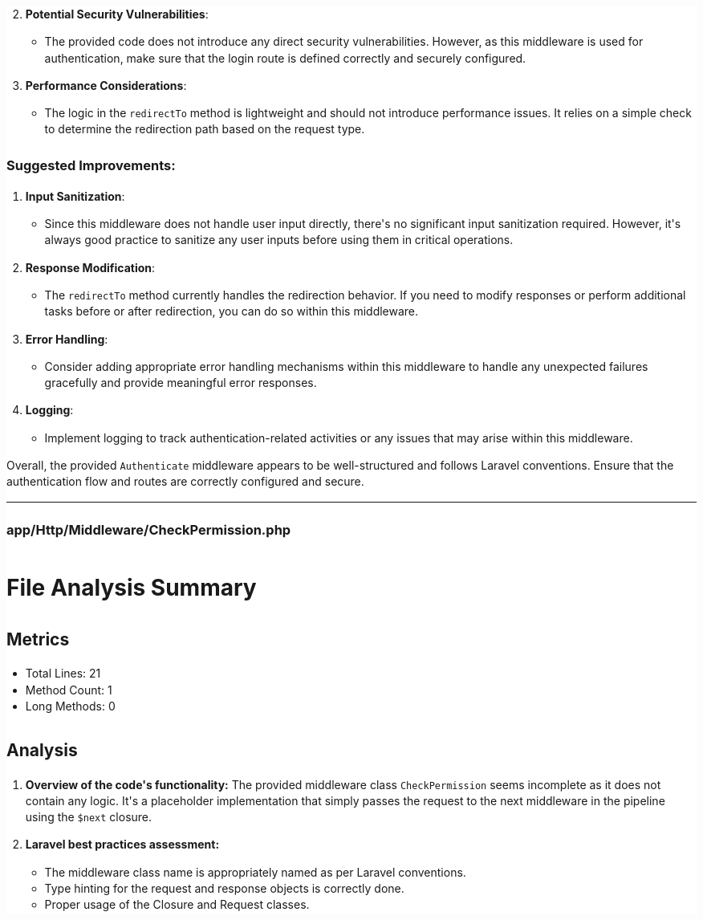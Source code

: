 2. **Potential Security Vulnerabilities**:
    - The provided code does not introduce any direct security vulnerabilities. However, as this middleware is used for authentication, make sure that the login route is defined correctly and securely configured.

3. **Performance Considerations**:
    - The logic in the `redirectTo` method is lightweight and should not introduce performance issues. It relies on a simple check to determine the redirection path based on the request type.

### Suggested Improvements:
1. **Input Sanitization**:
    - Since this middleware does not handle user input directly, there's no significant input sanitization required. However, it's always good practice to sanitize any user inputs before using them in critical operations.

2. **Response Modification**:
    - The `redirectTo` method currently handles the redirection behavior. If you need to modify responses or perform additional tasks before or after redirection, you can do so within this middleware.

3. **Error Handling**:
    - Consider adding appropriate error handling mechanisms within this middleware to handle any unexpected failures gracefully and provide meaningful error responses.

4. **Logging**:
    - Implement logging to track authentication-related activities or any issues that may arise within this middleware.

Overall, the provided `Authenticate` middleware appears to be well-structured and follows Laravel conventions. Ensure that the authentication flow and routes are correctly configured and secure.

---

### app/Http/Middleware/CheckPermission.php

# File Analysis Summary

## Metrics

- Total Lines: 21
- Method Count: 1
- Long Methods: 0

## Analysis

1. **Overview of the code's functionality:**
   The provided middleware class `CheckPermission` seems incomplete as it does not contain any logic. It's a placeholder implementation that simply passes the request to the next middleware in the pipeline using the `$next` closure.

2. **Laravel best practices assessment:**
   - The middleware class name is appropriately named as per Laravel conventions.
   - Type hinting for the request and response objects is correctly done.
   - Proper usage of the Closure and Request classes.
